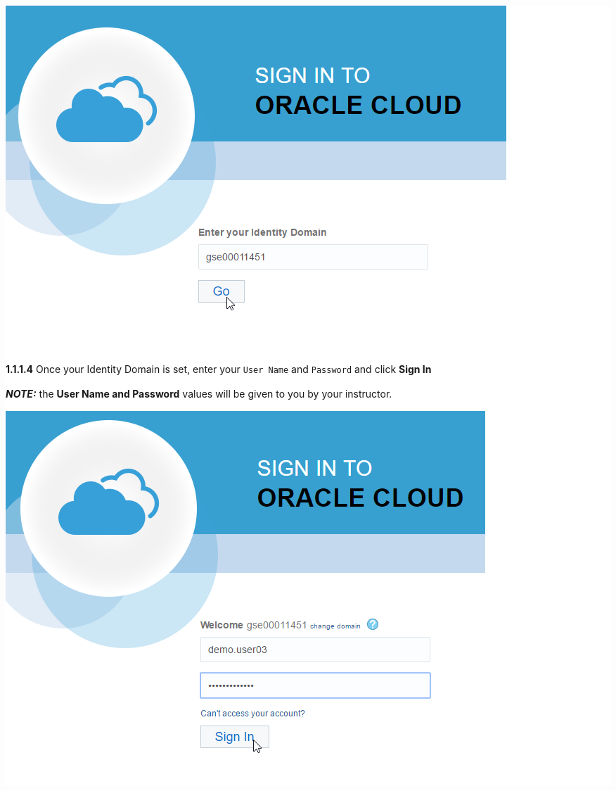 ![](images/300/image002.png)  

**1.1.1.4** Once your Identity Domain is set, enter your `User Name` and `Password` and click **Sign In**

***NOTE:*** the **User Name and Password** values will be given to you by your instructor.

![](images/300/image003.png)  
